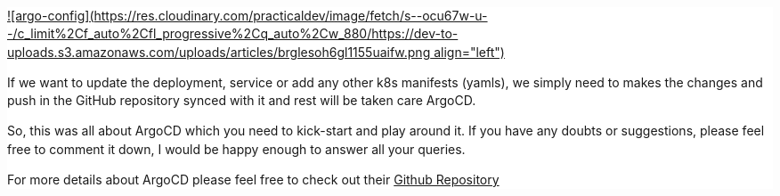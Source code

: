 [![argo-config](https://res.cloudinary.com/practicaldev/image/fetch/s--ocu67w-u--/c_limit%2Cf_auto%2Cfl_progressive%2Cq_auto%2Cw_880/https://dev-to-uploads.s3.amazonaws.com/uploads/articles/brglesoh6gl1155uaifw.png align="left")](https://res.cloudinary.com/practicaldev/image/fetch/s--ocu67w-u--/c_limit%2Cf_auto%2Cfl_progressive%2Cq_auto%2Cw_880/https://dev-to-uploads.s3.amazonaws.com/uploads/articles/brglesoh6gl1155uaifw.png)

If we want to update the deployment, service or add any other k8s manifests (yamls), we simply need to makes the changes and push in the GitHub repository synced with it and rest will be taken care ArgoCD.

So, this was all about ArgoCD which you need to kick-start and play around it. If you have any doubts or suggestions, please feel free to comment it down, I would be happy enough to answer all your queries.

For more details about ArgoCD please feel free to check out their [Github Repository](https://github.com/argoproj/argo-cd/)